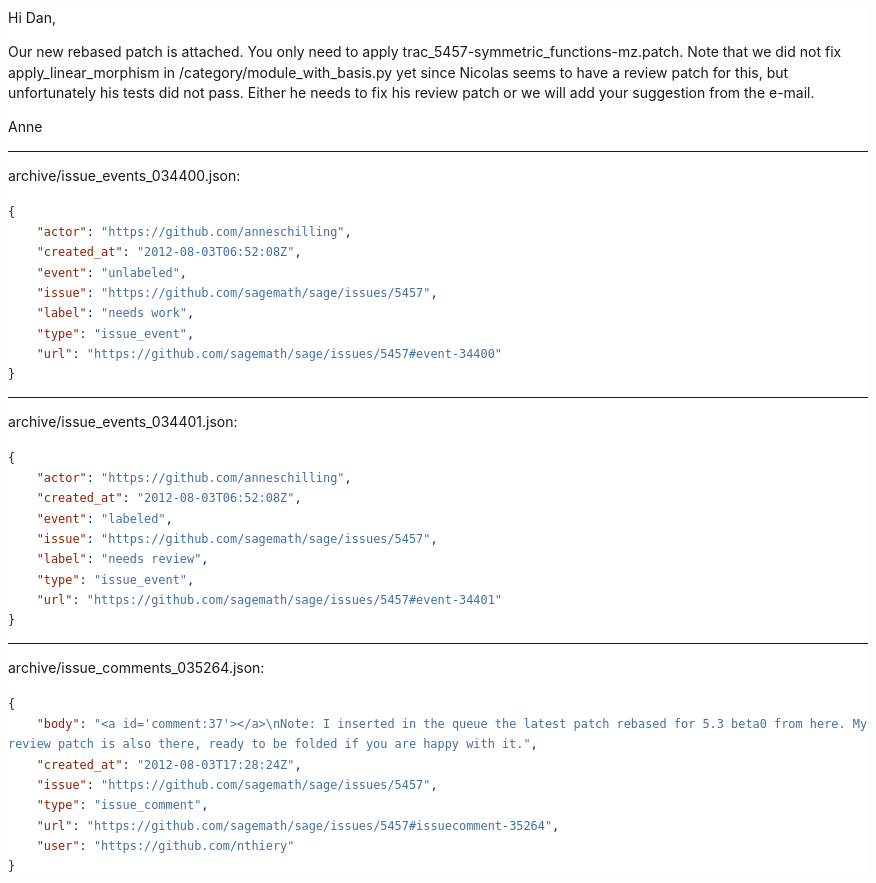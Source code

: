 <a id='comment:35'></a>
Hi Dan,

Our new rebased patch is attached. You only need to apply trac_5457-symmetric_functions-mz.patch. Note that we did not fix apply_linear_morphism in /category/module_with_basis.py yet since Nicolas seems to have a review patch for this, but unfortunately his tests did not pass. Either he needs to fix his review patch or we will add your suggestion from the e-mail.

Anne



---

archive/issue_events_034400.json:
```json
{
    "actor": "https://github.com/anneschilling",
    "created_at": "2012-08-03T06:52:08Z",
    "event": "unlabeled",
    "issue": "https://github.com/sagemath/sage/issues/5457",
    "label": "needs work",
    "type": "issue_event",
    "url": "https://github.com/sagemath/sage/issues/5457#event-34400"
}
```



---

archive/issue_events_034401.json:
```json
{
    "actor": "https://github.com/anneschilling",
    "created_at": "2012-08-03T06:52:08Z",
    "event": "labeled",
    "issue": "https://github.com/sagemath/sage/issues/5457",
    "label": "needs review",
    "type": "issue_event",
    "url": "https://github.com/sagemath/sage/issues/5457#event-34401"
}
```



---

archive/issue_comments_035264.json:
```json
{
    "body": "<a id='comment:37'></a>\nNote: I inserted in the queue the latest patch rebased for 5.3 beta0 from here. My review patch is also there, ready to be folded if you are happy with it.",
    "created_at": "2012-08-03T17:28:24Z",
    "issue": "https://github.com/sagemath/sage/issues/5457",
    "type": "issue_comment",
    "url": "https://github.com/sagemath/sage/issues/5457#issuecomment-35264",
    "user": "https://github.com/nthiery"
}
```
